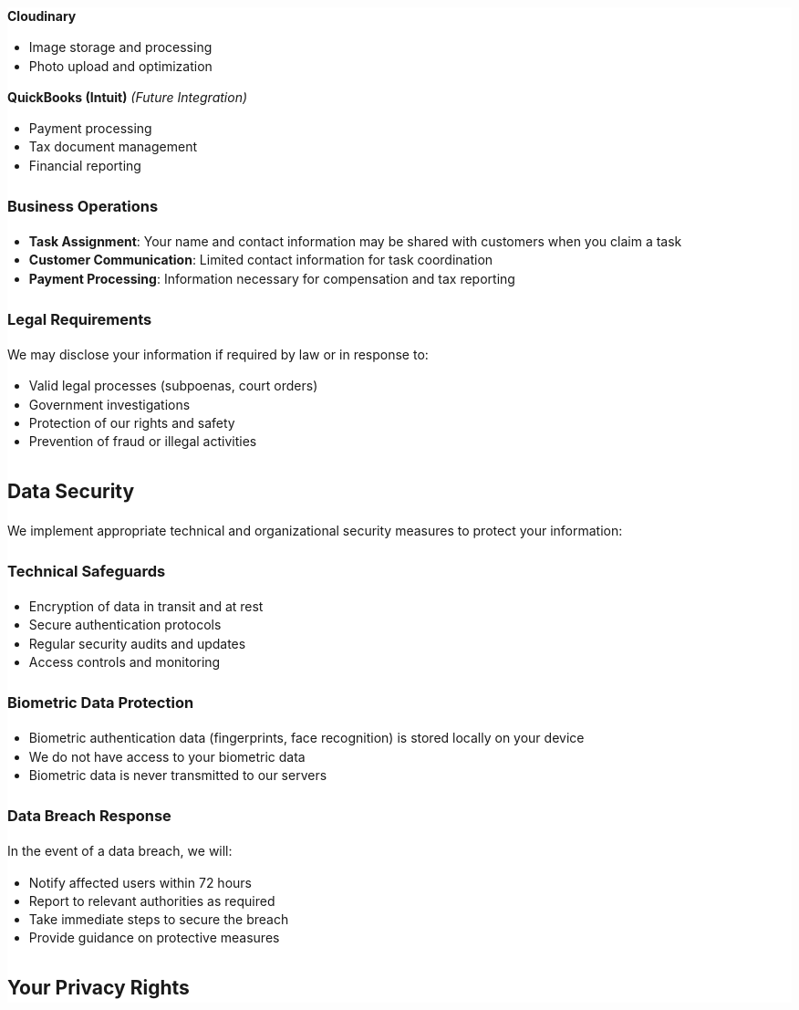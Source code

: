 **Cloudinary**

- Image storage and processing
- Photo upload and optimization

**QuickBooks (Intuit)** _(Future Integration)_

- Payment processing
- Tax document management
- Financial reporting

### Business Operations

- **Task Assignment**: Your name and contact information may be shared with customers when you claim a task
- **Customer Communication**: Limited contact information for task coordination
- **Payment Processing**: Information necessary for compensation and tax reporting

### Legal Requirements

We may disclose your information if required by law or in response to:

- Valid legal processes (subpoenas, court orders)
- Government investigations
- Protection of our rights and safety
- Prevention of fraud or illegal activities

## Data Security

We implement appropriate technical and organizational security measures to protect your information:

### Technical Safeguards

- Encryption of data in transit and at rest
- Secure authentication protocols
- Regular security audits and updates
- Access controls and monitoring

### Biometric Data Protection

- Biometric authentication data (fingerprints, face recognition) is stored locally on your device
- We do not have access to your biometric data
- Biometric data is never transmitted to our servers

### Data Breach Response

In the event of a data breach, we will:

- Notify affected users within 72 hours
- Report to relevant authorities as required
- Take immediate steps to secure the breach
- Provide guidance on protective measures

## Your Privacy Rights
